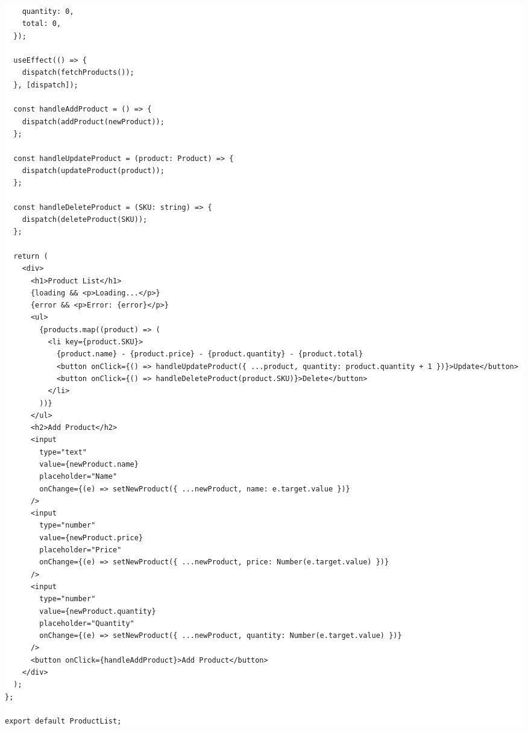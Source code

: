 ```tsx
    quantity: 0,
    total: 0,
  });

  useEffect(() => {
    dispatch(fetchProducts());
  }, [dispatch]);

  const handleAddProduct = () => {
    dispatch(addProduct(newProduct));
  };

  const handleUpdateProduct = (product: Product) => {
    dispatch(updateProduct(product));
  };

  const handleDeleteProduct = (SKU: string) => {
    dispatch(deleteProduct(SKU));
  };

  return (
    <div>
      <h1>Product List</h1>
      {loading && <p>Loading...</p>}
      {error && <p>Error: {error}</p>}
      <ul>
        {products.map((product) => (
          <li key={product.SKU}>
            {product.name} - {product.price} - {product.quantity} - {product.total}
            <button onClick={() => handleUpdateProduct({ ...product, quantity: product.quantity + 1 })}>Update</button>
            <button onClick={() => handleDeleteProduct(product.SKU)}>Delete</button>
          </li>
        ))}
      </ul>
      <h2>Add Product</h2>
      <input
        type="text"
        value={newProduct.name}
        placeholder="Name"
        onChange={(e) => setNewProduct({ ...newProduct, name: e.target.value })}
      />
      <input
        type="number"
        value={newProduct.price}
        placeholder="Price"
        onChange={(e) => setNewProduct({ ...newProduct, price: Number(e.target.value) })}
      />
      <input
        type="number"
        value={newProduct.quantity}
        placeholder="Quantity"
        onChange={(e) => setNewProduct({ ...newProduct, quantity: Number(e.target.value) })}
      />
      <button onClick={handleAddProduct}>Add Product</button>
    </div>
  );
};

export default ProductList;
```
